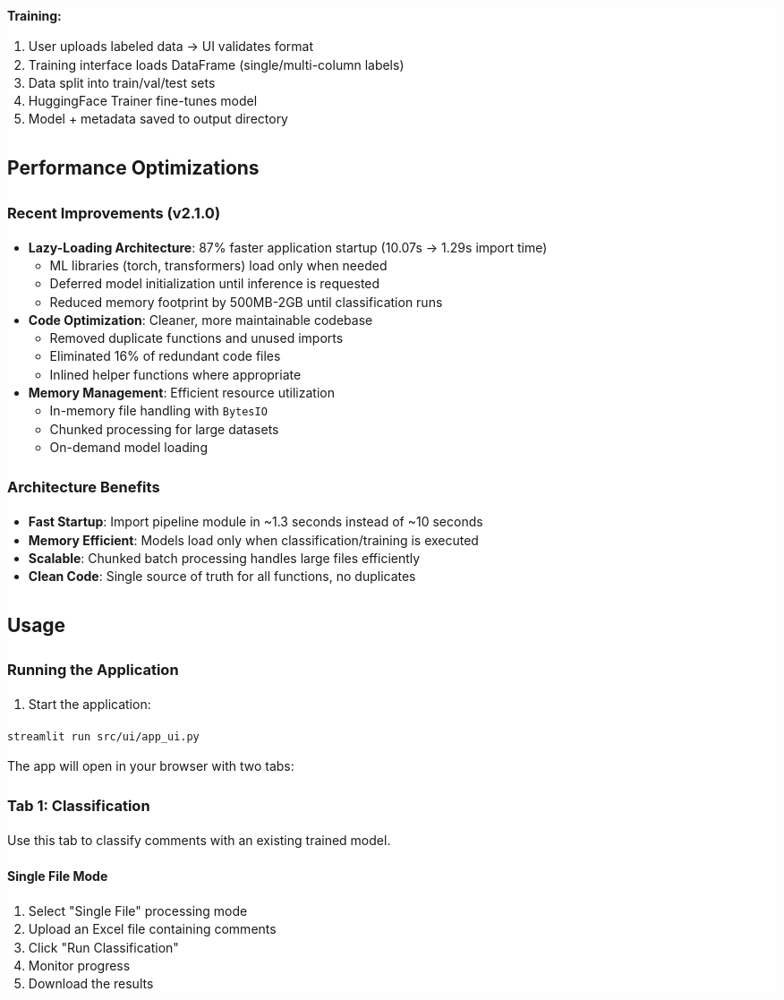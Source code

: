 **Training:**

1. User uploads labeled data → UI validates format
2. Training interface loads DataFrame (single/multi-column labels)
3. Data split into train/val/test sets
4. HuggingFace Trainer fine-tunes model
5. Model + metadata saved to output directory

## Performance Optimizations

### Recent Improvements (v2.1.0)

- **Lazy-Loading Architecture**: 87% faster application startup (10.07s → 1.29s import time)
  - ML libraries (torch, transformers) load only when needed
  - Deferred model initialization until inference is requested
  - Reduced memory footprint by 500MB-2GB until classification runs
- **Code Optimization**: Cleaner, more maintainable codebase
  - Removed duplicate functions and unused imports
  - Eliminated 16% of redundant code files
  - Inlined helper functions where appropriate
- **Memory Management**: Efficient resource utilization
  - In-memory file handling with `BytesIO`
  - Chunked processing for large datasets
  - On-demand model loading

### Architecture Benefits

- **Fast Startup**: Import pipeline module in ~1.3 seconds instead of ~10 seconds
- **Memory Efficient**: Models load only when classification/training is executed
- **Scalable**: Chunked batch processing handles large files efficiently
- **Clean Code**: Single source of truth for all functions, no duplicates

## Usage

### Running the Application

1. Start the application:

```bash
streamlit run src/ui/app_ui.py
```

The app will open in your browser with two tabs:

### Tab 1: Classification

Use this tab to classify comments with an existing trained model.

#### Single File Mode

1. Select "Single File" processing mode
2. Upload an Excel file containing comments
3. Click "Run Classification"
4. Monitor progress
5. Download the results
